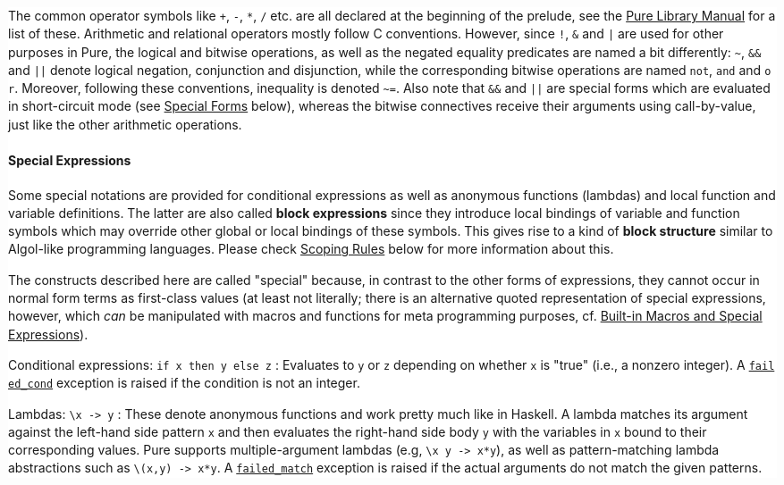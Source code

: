 The common operator symbols like `+`, `-`, `*`, `/` etc. are all declared at
the beginning of the prelude, see the [Pure Library Manual](purelib.html) for
a list of these. Arithmetic and relational operators mostly follow C
conventions. However, since `!`, `&` and `|` are used for other purposes in
Pure, the logical and bitwise operations, as well as the negated equality
predicates are named a bit differently: `~`, `&&` and `||` denote logical
negation, conjunction and disjunction, while the corresponding bitwise
operations are named `not`, `and` and `or`. Moreover, following these
conventions, inequality is denoted `~=`. Also note that `&&` and `||` are
special forms which are evaluated in short-circuit mode (see [Special
Forms](#special-forms) below), whereas the bitwise connectives receive their
arguments using call-by-value, just like the other arithmetic operations.

<a name="if"></a>

<a name="then"></a>

<a name="else"></a>

<a name="case"></a>

<a name="when"></a>

<a name="with"></a>

<a name="end"></a>

#### Special Expressions

Some special notations are provided for conditional expressions as well as
anonymous functions (lambdas) and local function and variable definitions. The
latter are also called **block expressions** since they introduce local
bindings of variable and function symbols which may override other global or
local bindings of these symbols. This gives rise to a kind of **block
structure** similar to Algol-like programming languages. Please check [Scoping
Rules](#scoping-rules) below for more information about this.

The constructs described here are called "special" because, in contrast to the
other forms of expressions, they cannot occur in normal form terms as
first-class values (at least not literally; there is an alternative quoted
representation of special expressions, however, which *can* be manipulated
with macros and functions for meta programming purposes, cf. [Built-in Macros
and Special Expressions](#built-in-macros-and-special-expressions)).

Conditional expressions: `if x then y else z`
:   Evaluates to `y` or `z` depending on whether `x` is "true" (i.e., a
    nonzero integer). A [`failed_cond`](purelib.html#failed_cond) exception is
    raised if the condition is not an integer.

Lambdas: `\x -> y`
:   These denote anonymous functions and work pretty much like in Haskell. A
    lambda matches its argument against the left-hand side pattern `x` and
    then evaluates the right-hand side body `y` with the variables in `x`
    bound to their corresponding values. Pure supports multiple-argument
    lambdas (e.g, `\x y -> x*y`), as well as pattern-matching lambda
    abstractions such as `\(x,y) -> x*y`. A
    [`failed_match`](purelib.html#failed_match) exception is raised if the
    actual arguments do not match the given patterns.
